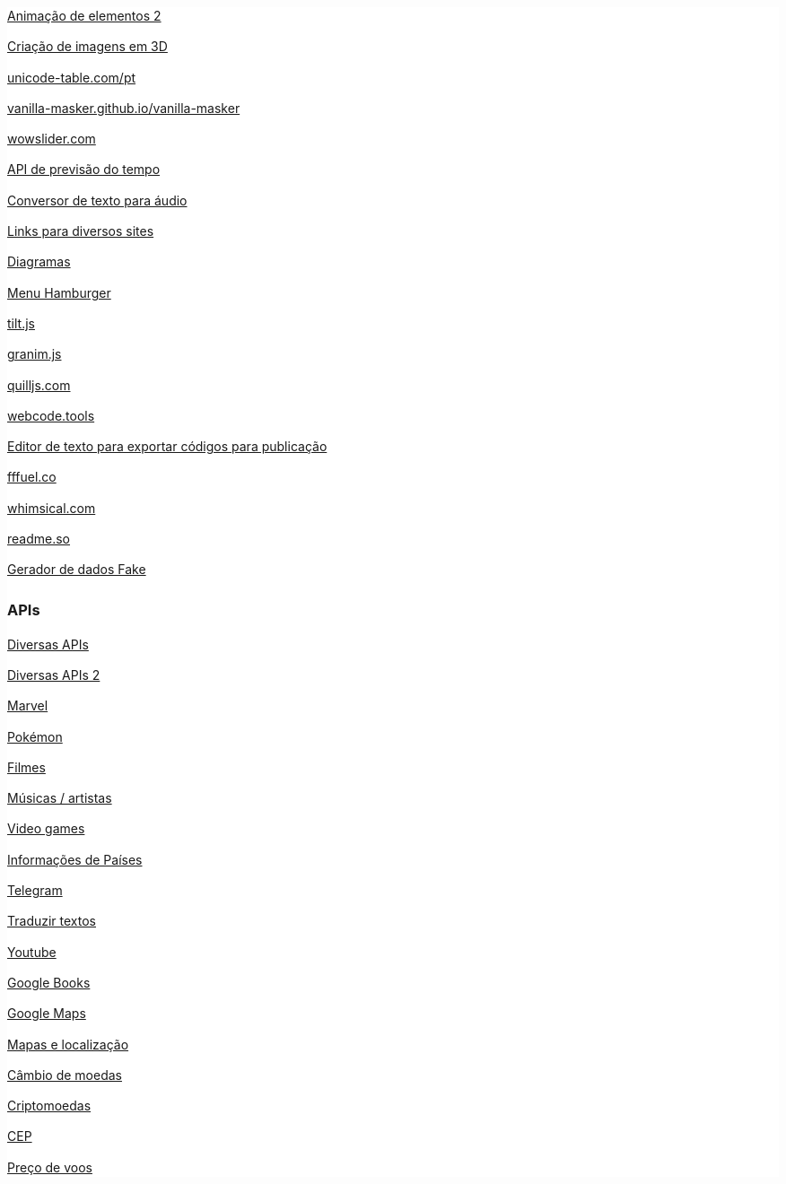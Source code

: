 <p class="links_uteis" ><a target="_blank" href="https://mojs.github.io/">Animação de elementos 2</a></p>
<p class="links_uteis" ><a target="_blank" href="https://tridiv.com/">Criação de imagens em 3D</a></p>
<p class="links_uteis" ><a target="_blank" href="https://unicode-table.com/pt/">unicode-table.com/pt</a></p> 
<p class="links_uteis" ><a target="_blank" href="http://vanilla-masker.github.io/vanilla-masker/">vanilla-masker.github.io/vanilla-masker</a></p>
<p class="links_uteis" ><a target="_blank" href="http://wowslider.com/pt-br/index.html#help">wowslider.com</a></p>
<p class="links_uteis" ><a target="_blank" href="https://openweathermap.org/api">API de previsão do tempo</a></p>
<p class="links_uteis" ><a target="_blank" href="https://www.naturalreaders.com/">Conversor de texto para áudio</a></p>
<p class="links_uteis" ><a target="_blank" href="https://www.evernote.design/">Links para diversos sites</a></p>
<p class="links_uteis" ><a target="_blank" href="https://www.diagrams.net/">Diagramas</a></p>
<p class="links_uteis" ><a target="_blank" href="https://jonsuh.com/hamburgers/">Menu Hamburger</a></p>
<p class="links_uteis" ><a target="_blank" href="https://gijsroge.github.io/tilt.js/">tilt.js</a></p>
<p class="links_uteis" ><a target="_blank" href="https://sarcadass.github.io/granim.js/">granim.js</a></p>
<p class="links_uteis" ><a target="_blank" href="https://quilljs.com/">quilljs.com</a></p>
<p class="links_uteis" ><a target="_blank" href="https://webcode.tools/">webcode.tools</a></p>
<p class="links_uteis" ><a target="_blank" href="https://carbon.now.sh/">Editor de texto para exportar códigos para publicação</a></p>
<p class="links_uteis" ><a target="_blank" href="https://fffuel.co/">fffuel.co</a></p>
<p class="links_uteis" ><a target="_blank" href="https://whimsical.com/">whimsical.com</a></p>
<p class="links_uteis" ><a target="_blank" href="https://readme.so/">readme.so</a></p>
<p class="links_uteis" ><a target="_blank" href="https://fakerjs.dev/">Gerador de dados Fake</a></p>

<h3>APIs</h3>
<p class="links_uteis" ><a target="_blank" href="https://publicapis.dev/">Diversas APIs</a></p>
<p class="links_uteis" ><a target="_blank" href="https://www.postman.com/explore">Diversas APIs 2</a></p>
<p class="links_uteis" ><a target="_blank" href="https://developer.marvel.com/">Marvel</a></p>
<p class="links_uteis" ><a target="_blank" href="https://pokeapi.co/">Pokémon</a></p>
<p class="links_uteis" ><a target="_blank" href="https://www.themoviedb.org/documentation/api">Filmes</a></p>
<p class="links_uteis" ><a target="_blank" href="https://developer.spotify.com/documentation/web-api/">Músicas / artistas</a></p>
<p class="links_uteis" ><a target="_blank" href="https://rawg.io/apidocs">Video games</a></p>
<p class="links_uteis" ><a target="_blank" href="https://restcountries.com/">Informações de Países</a></p>
<p class="links_uteis" ><a target="_blank" href="https://core.telegram.org/bots/api">Telegram</a></p>
<p class="links_uteis" ><a target="_blank" href="https://funtranslations.com/">Traduzir textos</a></p>
<p class="links_uteis" ><a target="_blank" href="https://developers.google.com/youtube/v3">Youtube</a></p>
<p class="links_uteis" ><a target="_blank" href="https://developers.google.com/books?hl=pt-br">Google Books</a></p>
<p class="links_uteis" ><a target="_blank" href="https://mapsplatform.google.com/">Google Maps</a></p>
<p class="links_uteis" ><a target="_blank" href="https://radar.com/">Mapas e localização</a></p>
<p class="links_uteis" ><a target="_blank" href="https://currencylayer.com/">Câmbio de moedas</a></p>
<p class="links_uteis" ><a target="_blank" href="https://rapidapi.com/pt/Coinranking/api/coinranking1">Criptomoedas</a></p>
<p class="links_uteis" ><a target="_blank" href="http://postmon.com.br/">CEP</a></p>
<p class="links_uteis" ><a target="_blank" href="https://www.partners.skyscanner.net/affiliates/travel-apis">Preço de voos</a></p>